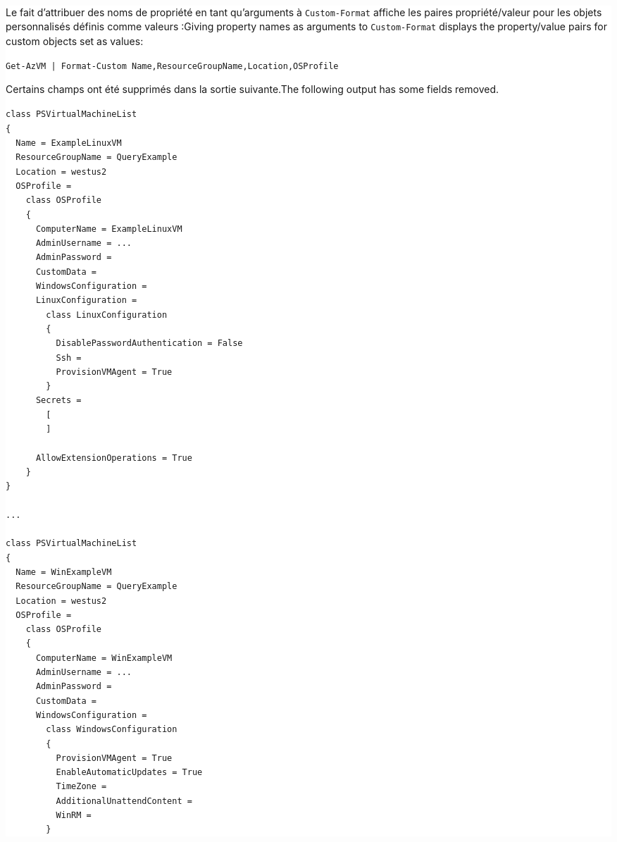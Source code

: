 <span data-ttu-id="2a671-134">Le fait d’attribuer des noms de propriété en tant qu’arguments à `Custom-Format` affiche les paires propriété/valeur pour les objets personnalisés définis comme valeurs :</span><span class="sxs-lookup"><span data-stu-id="2a671-134">Giving property names as arguments to `Custom-Format` displays the property/value pairs for custom objects set as values:</span></span>

```powershell-interactive
Get-AzVM | Format-Custom Name,ResourceGroupName,Location,OSProfile
```

<span data-ttu-id="2a671-135">Certains champs ont été supprimés dans la sortie suivante.</span><span class="sxs-lookup"><span data-stu-id="2a671-135">The following output has some fields removed.</span></span>

```output
class PSVirtualMachineList
{
  Name = ExampleLinuxVM
  ResourceGroupName = QueryExample
  Location = westus2
  OSProfile =
    class OSProfile
    {
      ComputerName = ExampleLinuxVM
      AdminUsername = ...
      AdminPassword =
      CustomData =
      WindowsConfiguration =
      LinuxConfiguration =
        class LinuxConfiguration
        {
          DisablePasswordAuthentication = False
          Ssh =
          ProvisionVMAgent = True
        }
      Secrets =
        [
        ]

      AllowExtensionOperations = True
    }
}

...

class PSVirtualMachineList
{
  Name = WinExampleVM
  ResourceGroupName = QueryExample
  Location = westus2
  OSProfile =
    class OSProfile
    {
      ComputerName = WinExampleVM
      AdminUsername = ...
      AdminPassword =
      CustomData =
      WindowsConfiguration =
        class WindowsConfiguration
        {
          ProvisionVMAgent = True
          EnableAutomaticUpdates = True
          TimeZone =
          AdditionalUnattendContent =
          WinRM =
        }
```